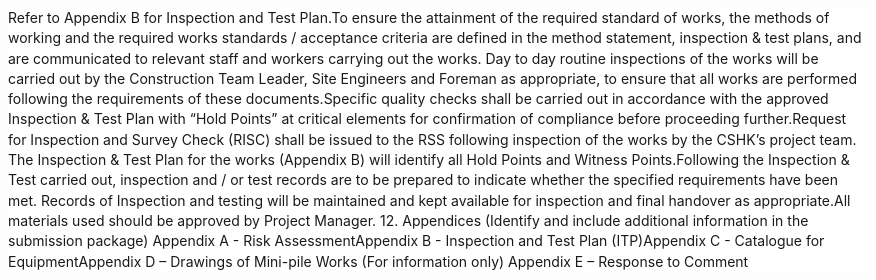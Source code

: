 <td colspan="1" rowspan="1">Refer to Appendix B for Inspection and Test Plan.To ensure the attainment of the required standard of works, the methods of working and the required works standards / acceptance criteria are defined in the method statement, inspection & test plans, and are communicated to relevant staff and workers carrying out the works. Day to day routine inspections of the works will be carried out by the Construction Team Leader, Site Engineers and Foreman as appropriate, to ensure that all works are performed following the requirements of these documents.Specific quality checks shall be carried out in accordance with the approved Inspection & Test Plan with “Hold Points” at critical elements for confirmation of compliance before proceeding further.Request for Inspection and Survey Check (RISC) shall be issued to the RSS following inspection of the works by the CSHK’s project team. The Inspection & Test Plan for the works (Appendix B) will identify all Hold Points and Witness Points.Following the Inspection & Test carried out, inspection and / or test records are to be prepared to indicate whether the specified requirements have been met. Records of Inspection and testing will be maintained and kept available for inspection and final handover as appropriate.All materials used should be approved by Project Manager. </td>
</tr><tr>
<td colspan="1" rowspan="1">12. </td>
<td colspan="1" rowspan="1">Appendices (Identify and include additional information in the submission package)</td>
</tr><tr>
<td colspan="1" rowspan="1"></td>
<td colspan="1" rowspan="1">Appendix A - Risk AssessmentAppendix B - Inspection and Test Plan (ITP)Appendix C - Catalogue for EquipmentAppendix D – Drawings of Mini-pile Works (For information only) Appendix E – Response to Comment </td>
</tr></table>

